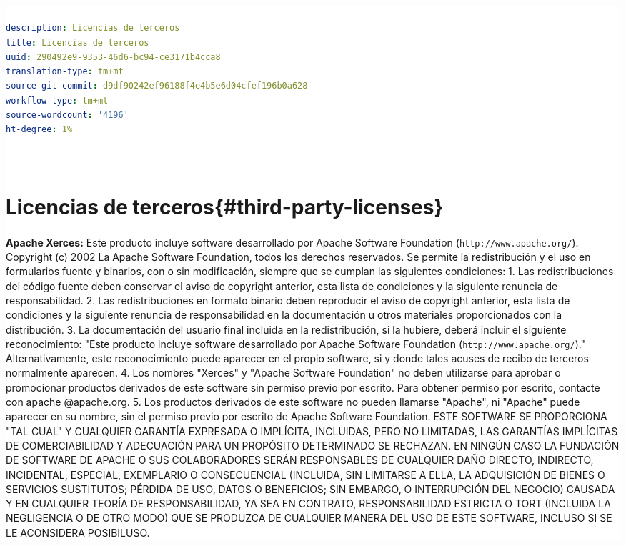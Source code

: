 ```yaml
---
description: Licencias de terceros
title: Licencias de terceros
uuid: 290492e9-9353-46d6-bc94-ce3171b4cca8
translation-type: tm+mt
source-git-commit: d9df90242ef96188f4e4b5e6d04cfef196b0a628
workflow-type: tm+mt
source-wordcount: '4196'
ht-degree: 1%

---
```



# Licencias de terceros{#third-party-licenses}

**Apache Xerces:** Este producto incluye software desarrollado por Apache Software Foundation (`http://www.apache.org/`). Copyright (c) 2002 La Apache Software Foundation, todos los derechos reservados. Se permite la redistribución y el uso en formularios fuente y binarios, con o sin modificación, siempre que se cumplan las siguientes condiciones: 1. Las redistribuciones del código fuente deben conservar el aviso de copyright anterior, esta lista de condiciones y la siguiente renuncia de responsabilidad. 2. Las redistribuciones en formato binario deben reproducir el aviso de copyright anterior, esta lista de condiciones y la siguiente renuncia de responsabilidad en la documentación u otros materiales proporcionados con la distribución. 3. La documentación del usuario final incluida en la redistribución, si la hubiere, deberá incluir el siguiente reconocimiento: &quot;Este producto incluye software desarrollado por Apache Software Foundation (`http://www.apache.org/`).&quot; Alternativamente, este reconocimiento puede aparecer en el propio software, si y donde tales acuses de recibo de terceros normalmente aparecen. 4. Los nombres &quot;Xerces&quot; y &quot;Apache Software Foundation&quot; no deben utilizarse para aprobar o promocionar productos derivados de este software sin permiso previo por escrito. Para obtener permiso por escrito, contacte con apache @apache.org. 5. Los productos derivados de este software no pueden llamarse &quot;Apache&quot;, ni &quot;Apache&quot; puede aparecer en su nombre, sin el permiso previo por escrito de Apache Software Foundation. ESTE SOFTWARE SE PROPORCIONA &quot;TAL CUAL&quot; Y CUALQUIER GARANTÍA EXPRESADA O IMPLÍCITA, INCLUIDAS, PERO NO LIMITADAS, LAS GARANTÍAS IMPLÍCITAS DE COMERCIABILIDAD Y ADECUACIÓN PARA UN PROPÓSITO DETERMINADO SE RECHAZAN. EN NINGÚN CASO LA FUNDACIÓN DE SOFTWARE DE APACHE O SUS COLABORADORES SERÁN RESPONSABLES DE CUALQUIER DAÑO DIRECTO, INDIRECTO, INCIDENTAL, ESPECIAL, EXEMPLARIO O CONSECUENCIAL (INCLUIDA, SIN LIMITARSE A ELLA, LA ADQUISICIÓN DE BIENES O SERVICIOS SUSTITUTOS; PÉRDIDA DE USO, DATOS O BENEFICIOS; SIN EMBARGO, O INTERRUPCIÓN DEL NEGOCIO) CAUSADA Y EN CUALQUIER TEORÍA DE RESPONSABILIDAD, YA SEA EN CONTRATO, RESPONSABILIDAD ESTRICTA O TORT (INCLUIDA LA NEGLIGENCIA O DE OTRO MODO) QUE SE PRODUZCA DE CUALQUIER MANERA DEL USO DE ESTE SOFTWARE, INCLUSO SI SE LE ACONSIDERA POSIBILUSO.
